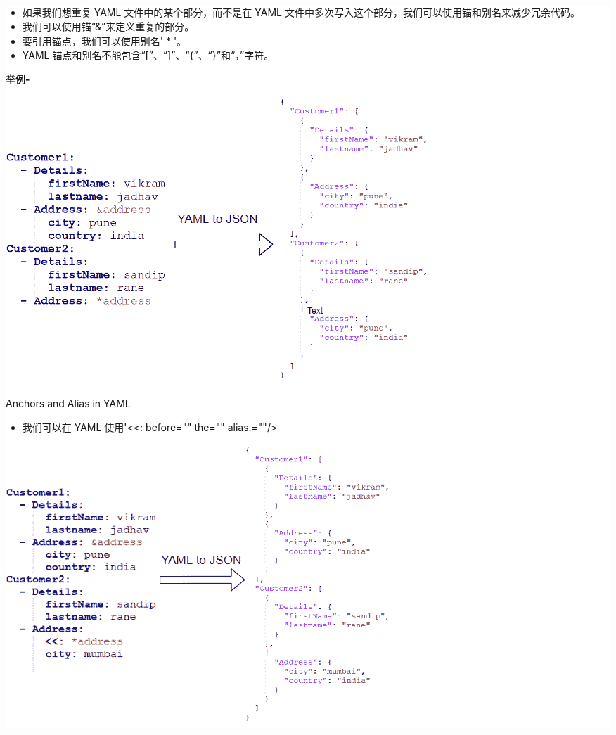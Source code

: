 *   如果我们想重复 YAML 文件中的某个部分，而不是在 YAML 文件中多次写入这个部分，我们可以使用锚和别名来减少冗余代码。
*   我们可以使用锚“&”来定义重复的部分。
*   要引用锚点，我们可以使用别名' * '。
*   YAML 锚点和别名不能包含“[”、“]”、“{”、“}”和“，”字符。

**举例-**

![](img/e847e719960dfed47c256f8f3387b5b4.png)

Anchors and Alias in YAML

*   我们可以在 YAML 使用'<<: before="" the="" alias.=""/>

![](img/894f96df0276d1a3db8e61f54bda02ee.png)
